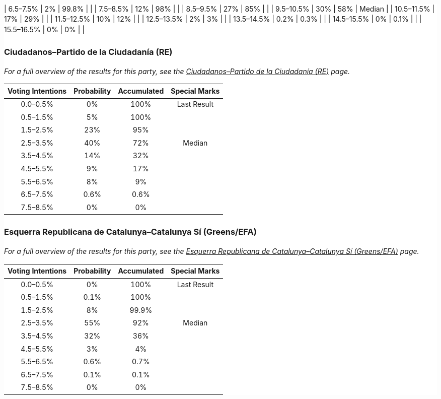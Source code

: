 | 6.5–7.5% | 2% | 99.8% |  |
| 7.5–8.5% | 12% | 98% |  |
| 8.5–9.5% | 27% | 85% |  |
| 9.5–10.5% | 30% | 58% | Median |
| 10.5–11.5% | 17% | 29% |  |
| 11.5–12.5% | 10% | 12% |  |
| 12.5–13.5% | 2% | 3% |  |
| 13.5–14.5% | 0.2% | 0.3% |  |
| 14.5–15.5% | 0% | 0.1% |  |
| 15.5–16.5% | 0% | 0% |  |

### Ciudadanos–Partido de la Ciudadanía (RE)

*For a full overview of the results for this party, see the [Ciudadanos–Partido de la Ciudadanía (RE)](party-ciudadanos–partidodelaciudadaníare.html) page.*

| Voting Intentions | Probability | Accumulated | Special Marks |
|:-----------------:|:-----------:|:-----------:|:-------------:|
| 0.0–0.5% | 0% | 100% | Last Result |
| 0.5–1.5% | 5% | 100% |  |
| 1.5–2.5% | 23% | 95% |  |
| 2.5–3.5% | 40% | 72% | Median |
| 3.5–4.5% | 14% | 32% |  |
| 4.5–5.5% | 9% | 17% |  |
| 5.5–6.5% | 8% | 9% |  |
| 6.5–7.5% | 0.6% | 0.6% |  |
| 7.5–8.5% | 0% | 0% |  |

### Esquerra Republicana de Catalunya–Catalunya Sí (Greens/EFA)

*For a full overview of the results for this party, see the [Esquerra Republicana de Catalunya–Catalunya Sí (Greens/EFA)](party-esquerrarepublicanadecatalunya–catalunyasígreensefa.html) page.*

| Voting Intentions | Probability | Accumulated | Special Marks |
|:-----------------:|:-----------:|:-----------:|:-------------:|
| 0.0–0.5% | 0% | 100% | Last Result |
| 0.5–1.5% | 0.1% | 100% |  |
| 1.5–2.5% | 8% | 99.9% |  |
| 2.5–3.5% | 55% | 92% | Median |
| 3.5–4.5% | 32% | 36% |  |
| 4.5–5.5% | 3% | 4% |  |
| 5.5–6.5% | 0.6% | 0.7% |  |
| 6.5–7.5% | 0.1% | 0.1% |  |
| 7.5–8.5% | 0% | 0% |  |
